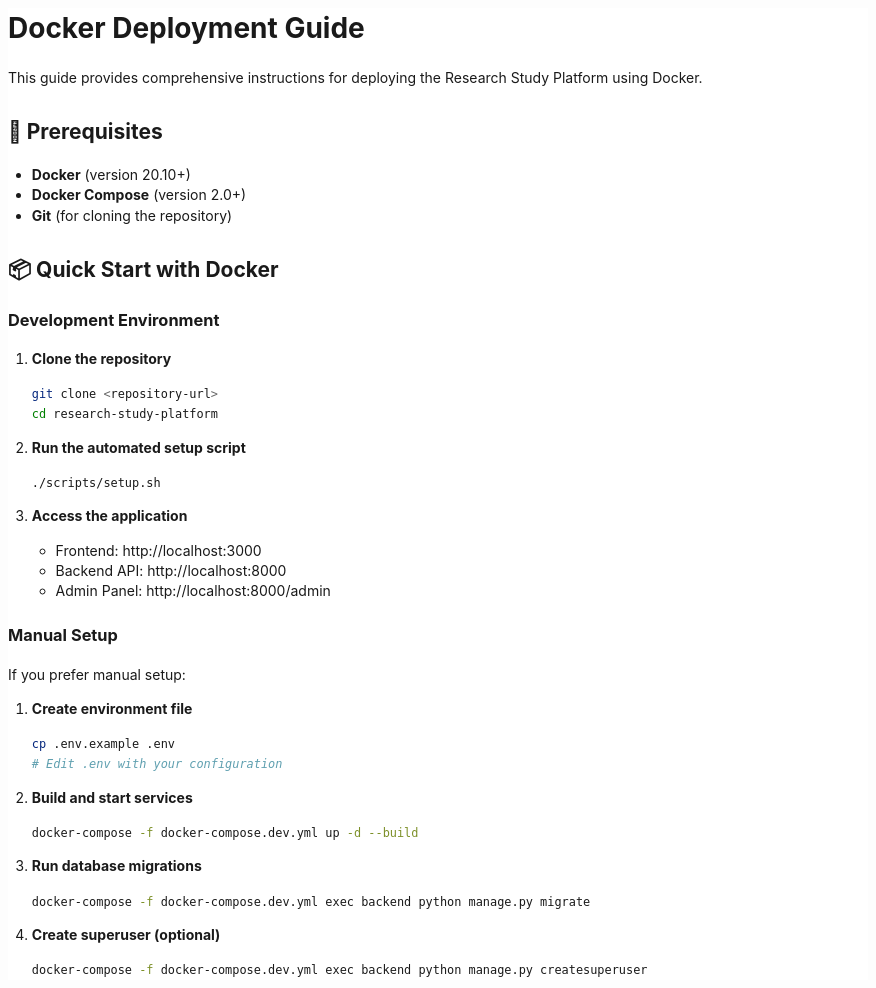 # Docker Deployment Guide

This guide provides comprehensive instructions for deploying the Research Study Platform using Docker.

## 🐳 Prerequisites

- **Docker** (version 20.10+)
- **Docker Compose** (version 2.0+)
- **Git** (for cloning the repository)

## 📦 Quick Start with Docker

### Development Environment

1. **Clone the repository**
   ```bash
   git clone <repository-url>
   cd research-study-platform
   ```

2. **Run the automated setup script**
   ```bash
   ./scripts/setup.sh
   ```

3. **Access the application**
   - Frontend: http://localhost:3000
   - Backend API: http://localhost:8000
   - Admin Panel: http://localhost:8000/admin

### Manual Setup

If you prefer manual setup:

1. **Create environment file**
   ```bash
   cp .env.example .env
   # Edit .env with your configuration
   ```

2. **Build and start services**
   ```bash
   docker-compose -f docker-compose.dev.yml up -d --build
   ```

3. **Run database migrations**
   ```bash
   docker-compose -f docker-compose.dev.yml exec backend python manage.py migrate
   ```

4. **Create superuser (optional)**
   ```bash
   docker-compose -f docker-compose.dev.yml exec backend python manage.py createsuperuser
   ```
